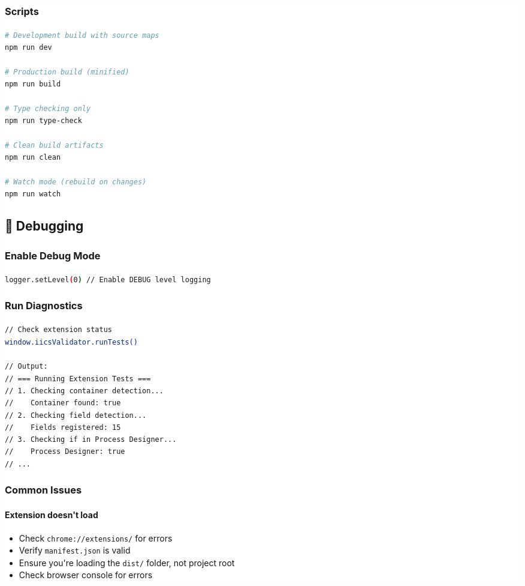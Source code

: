 ### Scripts

```bash
# Development build with source maps
npm run dev

# Production build (minified)
npm run build

# Type checking only
npm run type-check

# Clean build artifacts
npm run clean

# Watch mode (rebuild on changes)
npm run watch
```

## 🐛 Debugging

### Enable Debug Mode

```bash
logger.setLevel(0) // Enable DEBUG level logging
```

### Run Diagnostics

```bash
// Check extension status
window.iicsValidator.runTests()

// Output:
// === Running Extension Tests ===
// 1. Checking container detection...
//    Container found: true
// 2. Checking field detection...
//    Fields registered: 15
// 3. Checking if in Process Designer...
//    Process Designer: true
// ...
```

### Common Issues

#### Extension doesn't load

- Check `chrome://extensions/` for errors
- Verify `manifest.json` is valid
- Ensure you're loading the `dist/` folder, not project root
- Check browser console for errors
